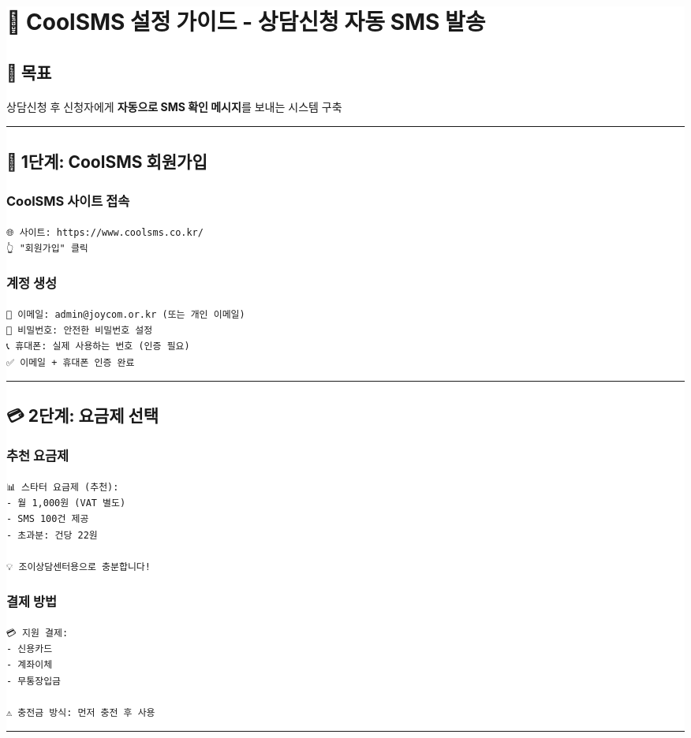 # 📱 CoolSMS 설정 가이드 - 상담신청 자동 SMS 발송

## 🎯 목표
상담신청 후 신청자에게 **자동으로 SMS 확인 메시지**를 보내는 시스템 구축

---

## 🚀 1단계: CoolSMS 회원가입

### **CoolSMS 사이트 접속**
```
🌐 사이트: https://www.coolsms.co.kr/
👆 "회원가입" 클릭
```

### **계정 생성**
```
📧 이메일: admin@joycom.or.kr (또는 개인 이메일)
🔐 비밀번호: 안전한 비밀번호 설정
📞 휴대폰: 실제 사용하는 번호 (인증 필요)
✅ 이메일 + 휴대폰 인증 완료
```

---

## 💳 2단계: 요금제 선택

### **추천 요금제**
```
📊 스타터 요금제 (추천):
- 월 1,000원 (VAT 별도)
- SMS 100건 제공
- 초과분: 건당 22원

💡 조이상담센터용으로 충분합니다!
```

### **결제 방법**
```
💳 지원 결제:
- 신용카드
- 계좌이체
- 무통장입금

⚠️ 충전금 방식: 먼저 충전 후 사용
```

---
